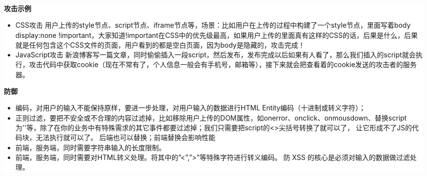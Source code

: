 **攻击示例**

- CSS攻击
  用户上传的style节点、script节点、iframe节点等，场景：比如用户在上传的过程中构建了一个style节点，里面写着body display:none !important，大家知道!important在CSS中的优先级最高，如果用户上传的里面真有这样的CSS的话，后果是什么，后果就是任何包含这个CSS文件的页面，用户看到的都是空白页面，因为body是隐藏的，攻击完成！
- JavaScript攻击
  新浪博客写一篇文章，同时偷偷插入一段script，然后发布，发布完成以后如果有人看了，那么我们插入的script就会执行，攻击代码中获取cookie（现在不常有了，个人信息一般会有手机号，邮箱等），接下来就会把查看着的cookie发送的攻击者的服务器。

**防御**

- 编码，对用户的输入不能保持原样，要进一步处理，对用户输入的数据进行HTML Entity编码（十进制或转义字符）；
- 正则过滤，要把不安全或不合理的内容过滤掉，比如移除用户上传的DOM属性，如onerror、onclick、onmousdown、替换script为''等，除了在你的业务中有特殊需求的其它事件都要过滤掉；我们只需要把script的<>尖括号转换了就可以了， 让它形成不了JS的代码块，无法执行就可以了。
  后端也可以替换；前端替换会影响性能
- 前端，服务端，同时需要字符串输入的长度限制。
- 前端，服务端，同时需要对HTML转义处理。将其中的”<”,”>”等特殊字符进行转义编码。
  防 XSS 的核心是必须对输入的数据做过滤处理。
